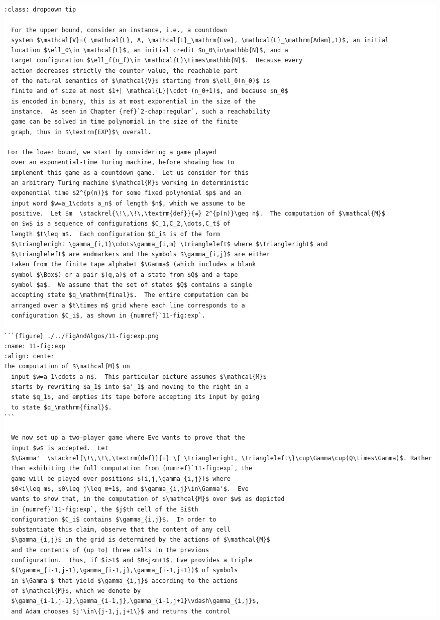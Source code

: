 ````{admonition} Proof
:class: dropdown tip

  For the upper bound, consider an instance, i.e., a countdown
  system $\mathcal{V}=( \mathcal{L}, A, \mathcal{L}_\mathrm{Eve}, \mathcal{L}_\mathrm{Adam},1)$, an initial
  location $\ell_0\in \mathcal{L}$, an initial credit $n_0\in\mathbb{N}$, and a
  target configuration $\ell_f(n_f)\in \mathcal{L}\times\mathbb{N}$.  Because every
  action decreases strictly the counter value, the reachable part
  of the natural semantics of $\mathcal{V}$ starting from $\ell_0(n_0)$ is
  finite and of size at most $1+| \mathcal{L}|\cdot (n_0+1)$, and because $n_0$
  is encoded in binary, this is at most exponential in the size of the
  instance.  As seen in Chapter {ref}`2-chap:regular`, such a reachability
  game can be solved in time polynomial in the size of the finite
  graph, thus in $\textrm{EXP}$\ overall.

 For the lower bound, we start by considering a game played
  over an exponential-time Turing machine, before showing how to
  implement this game as a countdown game.  Let us consider for this
  an arbitrary Turing machine $\mathcal{M}$ working in deterministic
  exponential time $2^{p(n)}$ for some fixed polynomial $p$ and an
  input word $w=a_1\cdots a_n$ of length $n$, which we assume to be
  positive.  Let $m  \stackrel{\!\,\!\,\textrm{def}}{=} 2^{p(n)}\geq n$.  The computation of $\mathcal{M}$
  on $w$ is a sequence of configurations $C_1,C_2,\dots,C_t$ of
  length $t\leq m$.  Each configuration $C_i$ is of the form
  $\triangleright \gamma_{i,1}\cdots\gamma_{i,m} \triangleleft$ where $\triangleright$ and
  $\triangleleft$ are endmarkers and the symbols $\gamma_{i,j}$ are either
  taken from the finite tape alphabet $\Gamma$ (which includes a blank
  symbol $\Box$) or a pair $(q,a)$ of a state from $Q$ and a tape
  symbol $a$.  We assume that the set of states $Q$ contains a single
  accepting state $q_\mathrm{final}$.  The entire computation can be
  arranged over a $t\times m$ grid where each line corresponds to a
  configuration $C_i$, as shown in {numref}`11-fig:exp`.

```{figure} ./../FigAndAlgos/11-fig:exp.png
:name: 11-fig:exp
:align: center
The computation of $\mathcal{M}$ on
  input $w=a_1\cdots a_n$.  This particular picture assumes $\mathcal{M}$
  starts by rewriting $a_1$ into $a'_1$ and moving to the right in a
  state $q_1$, and empties its tape before accepting its input by going
  to state $q_\mathrm{final}$.
```

  We now set up a two-player game where Eve wants to prove that the
  input $w$ is accepted.  Let
  $\Gamma'  \stackrel{\!\,\!\,\textrm{def}}{=} \{ \triangleright, \triangleleft\}\cup\Gamma\cup(Q\times\Gamma)$. Rather
  than exhibiting the full computation from {numref}`11-fig:exp`, the
  game will be played over positions $(i,j,\gamma_{i,j})$ where
  $0<i\leq m$, $0\leq j\leq m+1$, and $\gamma_{i,j}\in\Gamma'$.  Eve 
  wants to show that, in the computation of $\mathcal{M}$ over $w$ as depicted
  in {numref}`11-fig:exp`, the $j$th cell of the $i$th
  configuration $C_i$ contains $\gamma_{i,j}$.  In order to
  substantiate this claim, observe that the content of any cell
  $\gamma_{i,j}$ in the grid is determined by the actions of $\mathcal{M}$
  and the contents of (up to) three cells in the previous
  configuration.  Thus, if $i>1$ and $0<j<m+1$, Eve provides a triple
  $(\gamma_{i-1,j-1},\gamma_{i-1,j},\gamma_{i-1,j+1})$ of symbols
  in $\Gamma'$ that yield $\gamma_{i,j}$ according to the actions
  of $\mathcal{M}$, which we denote by
  $\gamma_{i-1,j-1},\gamma_{i-1,j},\gamma_{i-1,j+1}\vdash\gamma_{i,j}$,
  and Adam chooses $j'\in\{j-1,j,j+1\}$ and returns the control
````